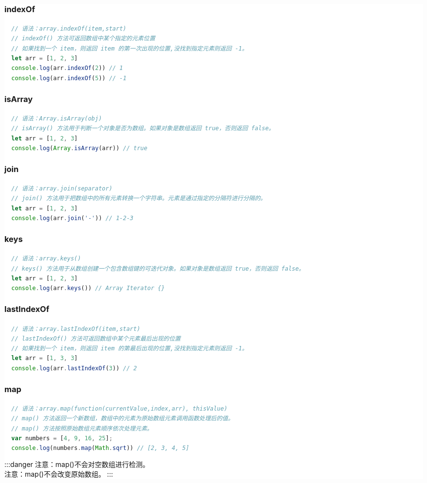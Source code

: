 ### indexOf
```js
  // 语法：array.indexOf(item,start)
  // indexOf() 方法可返回数组中某个指定的元素位置
  // 如果找到一个 item，则返回 item 的第一次出现的位置,没找到指定元素则返回 -1。
  let arr = [1, 2, 3]
  console.log(arr.indexOf(2)) // 1
  console.log(arr.indexOf(5)) // -1
```

### isArray
```js
  // 语法：Array.isArray(obj)
  // isArray() 方法用于判断一个对象是否为数组。如果对象是数组返回 true，否则返回 false。
  let arr = [1, 2, 3]
  console.log(Array.isArray(arr)) // true
```

### join
```js
  // 语法：array.join(separator)
  // join() 方法用于把数组中的所有元素转换一个字符串。元素是通过指定的分隔符进行分隔的。
  let arr = [1, 2, 3]
  console.log(arr.join('-')) // 1-2-3
```

### keys
```js
  // 语法：array.keys()
  // keys() 方法用于从数组创建一个包含数组键的可迭代对象。如果对象是数组返回 true，否则返回 false。
  let arr = [1, 2, 3]
  console.log(arr.keys()) // Array Iterator {}
```

### lastIndexOf
```js
  // 语法：array.lastIndexOf(item,start)
  // lastIndexOf() 方法可返回数组中某个元素最后出现的位置
  // 如果找到一个 item，则返回 item 的第最后出现的位置,没找到指定元素则返回 -1。
  let arr = [1, 3, 3]
  console.log(arr.lastIndexOf(3)) // 2
```

### map
```js
  // 语法：array.map(function(currentValue,index,arr), thisValue)
  // map() 方法返回一个新数组，数组中的元素为原始数组元素调用函数处理后的值。
  // map() 方法按照原始数组元素顺序依次处理元素。
  var numbers = [4, 9, 16, 25];
  console.log(numbers.map(Math.sqrt)) // [2, 3, 4, 5]
```
:::danger
注意：map()不会对空数组进行检测。  
注意：map()不会改变原始数组。
:::
